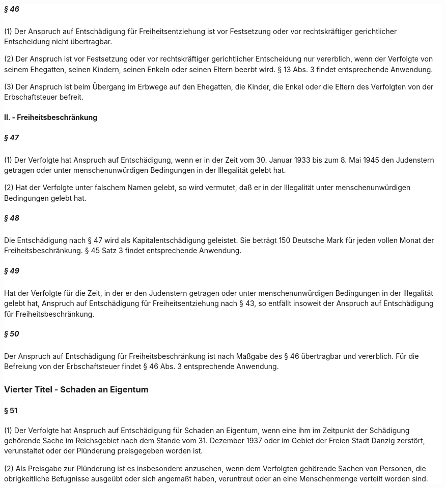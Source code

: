 
##### § 46

(1) Der Anspruch auf Entschädigung für Freiheitsentziehung ist vor Festsetzung oder vor rechtskräftiger gerichtlicher Entscheidung nicht übertragbar.

(2) Der Anspruch ist vor Festsetzung oder vor rechtskräftiger gerichtlicher Entscheidung nur vererblich, wenn der Verfolgte von seinem Ehegatten, seinen Kindern, seinen Enkeln oder seinen Eltern beerbt wird. § 13 Abs. 3 findet entsprechende Anwendung.

(3) Der Anspruch ist beim Übergang im Erbwege auf den Ehegatten, die Kinder, die Enkel oder die Eltern des Verfolgten von der Erbschaftsteuer befreit.


#### II. - Freiheitsbeschränkung



##### § 47

(1) Der Verfolgte hat Anspruch auf Entschädigung, wenn er in der Zeit vom 30. Januar 1933 bis zum 8. Mai 1945 den Judenstern getragen oder unter menschenunwürdigen Bedingungen in der Illegalität gelebt hat.

(2) Hat der Verfolgte unter falschem Namen gelebt, so wird vermutet, daß er in der Illegalität unter menschenunwürdigen Bedingungen gelebt hat.


##### § 48

Die Entschädigung nach § 47 wird als Kapitalentschädigung geleistet. Sie beträgt 150 Deutsche Mark für jeden vollen Monat der Freiheitsbeschränkung. § 45 Satz 3 findet entsprechende Anwendung.


##### § 49

Hat der Verfolgte für die Zeit, in der er den Judenstern getragen oder unter menschenunwürdigen Bedingungen in der Illegalität gelebt hat, Anspruch auf Entschädigung für Freiheitsentziehung nach § 43, so entfällt insoweit der Anspruch auf Entschädigung für Freiheitsbeschränkung.


##### § 50

Der Anspruch auf Entschädigung für Freiheitsbeschränkung ist nach Maßgabe des § 46 übertragbar und vererblich. Für die Befreiung von der Erbschaftsteuer findet § 46 Abs. 3 entsprechende Anwendung.


### Vierter Titel - Schaden an Eigentum



#### § 51

(1) Der Verfolgte hat Anspruch auf Entschädigung für Schaden an Eigentum, wenn eine ihm im Zeitpunkt der Schädigung gehörende Sache im Reichsgebiet nach dem Stande vom 31. Dezember 1937 oder im Gebiet der Freien Stadt Danzig zerstört, verunstaltet oder der Plünderung preisgegeben worden ist.

(2) Als Preisgabe zur Plünderung ist es insbesondere anzusehen, wenn dem Verfolgten gehörende Sachen von Personen, die obrigkeitliche Befugnisse ausgeübt oder sich angemaßt haben, veruntreut oder an eine Menschenmenge verteilt worden sind.
